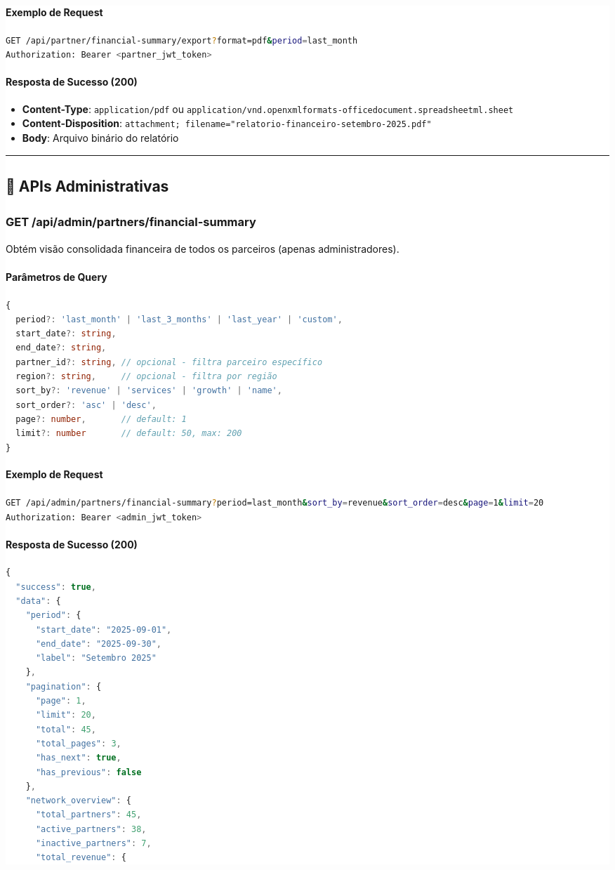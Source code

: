 #### Exemplo de Request
```bash
GET /api/partner/financial-summary/export?format=pdf&period=last_month
Authorization: Bearer <partner_jwt_token>
```

#### Resposta de Sucesso (200)
- **Content-Type**: `application/pdf` ou `application/vnd.openxmlformats-officedocument.spreadsheetml.sheet`
- **Content-Disposition**: `attachment; filename="relatorio-financeiro-setembro-2025.pdf"`
- **Body**: Arquivo binário do relatório

---

## 👑 APIs Administrativas

### GET /api/admin/partners/financial-summary

Obtém visão consolidada financeira de todos os parceiros (apenas administradores).

#### Parâmetros de Query
```typescript
{
  period?: 'last_month' | 'last_3_months' | 'last_year' | 'custom',
  start_date?: string,
  end_date?: string,
  partner_id?: string, // opcional - filtra parceiro específico
  region?: string,     // opcional - filtra por região
  sort_by?: 'revenue' | 'services' | 'growth' | 'name',
  sort_order?: 'asc' | 'desc',
  page?: number,       // default: 1
  limit?: number       // default: 50, max: 200
}
```

#### Exemplo de Request
```bash
GET /api/admin/partners/financial-summary?period=last_month&sort_by=revenue&sort_order=desc&page=1&limit=20
Authorization: Bearer <admin_jwt_token>
```

#### Resposta de Sucesso (200)
```typescript
{
  "success": true,
  "data": {
    "period": {
      "start_date": "2025-09-01",
      "end_date": "2025-09-30",
      "label": "Setembro 2025"
    },
    "pagination": {
      "page": 1,
      "limit": 20,
      "total": 45,
      "total_pages": 3,
      "has_next": true,
      "has_previous": false
    },
    "network_overview": {
      "total_partners": 45,
      "active_partners": 38,
      "inactive_partners": 7,
      "total_revenue": {
```